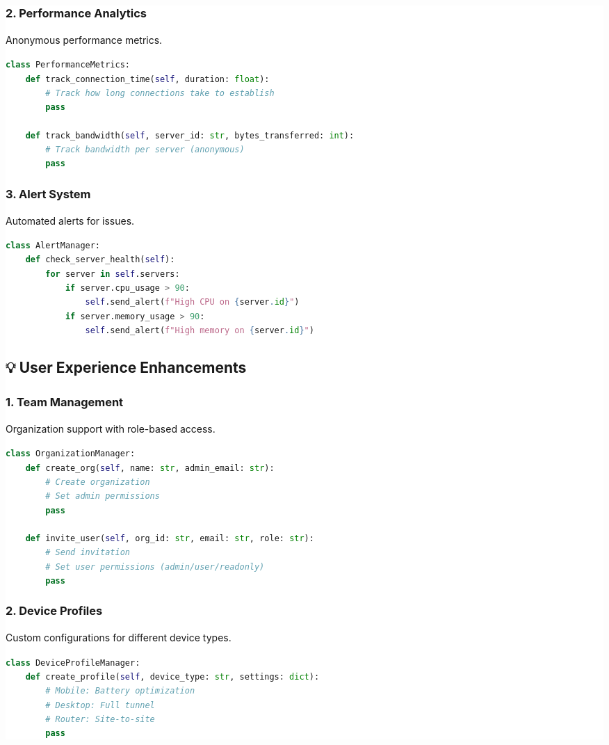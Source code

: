 ### 2. **Performance Analytics**
Anonymous performance metrics.

```python
class PerformanceMetrics:
    def track_connection_time(self, duration: float):
        # Track how long connections take to establish
        pass
    
    def track_bandwidth(self, server_id: str, bytes_transferred: int):
        # Track bandwidth per server (anonymous)
        pass
```

### 3. **Alert System**
Automated alerts for issues.

```python
class AlertManager:
    def check_server_health(self):
        for server in self.servers:
            if server.cpu_usage > 90:
                self.send_alert(f"High CPU on {server.id}")
            if server.memory_usage > 90:
                self.send_alert(f"High memory on {server.id}")
```

## 💡 User Experience Enhancements

### 1. **Team Management**
Organization support with role-based access.

```python
class OrganizationManager:
    def create_org(self, name: str, admin_email: str):
        # Create organization
        # Set admin permissions
        pass
    
    def invite_user(self, org_id: str, email: str, role: str):
        # Send invitation
        # Set user permissions (admin/user/readonly)
        pass
```

### 2. **Device Profiles**
Custom configurations for different device types.

```python
class DeviceProfileManager:
    def create_profile(self, device_type: str, settings: dict):
        # Mobile: Battery optimization
        # Desktop: Full tunnel
        # Router: Site-to-site
        pass
```

